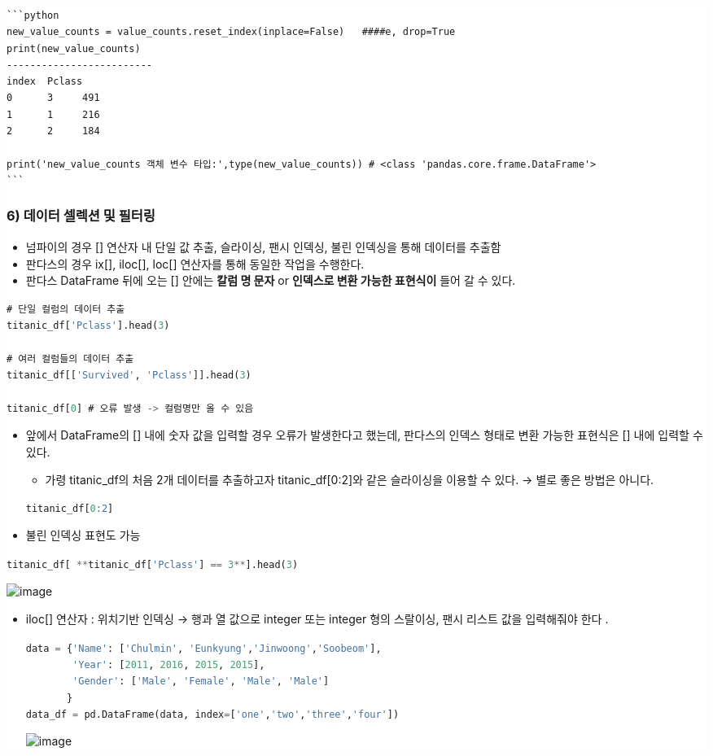     ```python
    new_value_counts = value_counts.reset_index(inplace=False)   ####e, drop=True
    print(new_value_counts)
    -------------------------
    index  Pclass
    0      3     491
    1      1     216
    2      2     184
    
    print('new_value_counts 객체 변수 타입:',type(new_value_counts)) # <class 'pandas.core.frame.DataFrame'>
    ```
    

### 6) 데이터 셀렉션 및 필터링

- 넘파이의 경우 [] 연산자 내 단일 값 추출, 슬라이싱, 팬시 인덱싱, 불린 인덱싱을 통해 데이터를 추출함
- 판다스의 경우 ix[], iloc[], loc[] 연산자를 통해 동일한 작업을 수행한다.
- 판다스 DataFrame 뒤에 오는 [] 안에는 **칼럼 명 문자** or **인덱스로 변환 가능한 표현식이** 들어 갈 수 있다.

```sql
# 단일 컬럼의 데이터 추출
titanic_df['Pclass'].head(3)    

# 여러 컬럼들의 데이터 추출
titanic_df[['Survived', 'Pclass']].head(3)    

titanic_df[0] # 오류 발생 -> 컬럼명만 올 수 있음
```


- 앞에서 DataFrame의 [] 내에 숫자 값을 입력할 경우 오류가 발생한다고 했는데, 판다스의 인덱스 형태로 변환 가능한 표현식은 [] 내에 입력할 수 있다.
    - 가령 titanic_df의 처음 2개 데이터를 추출하고자 titanic_df[0:2]와 같은 슬라이싱을 이용할 수 있다. → 별로 좋은 방법은 아니다.
    
    ```sql
    titanic_df[0:2]
    ```
        

- 불린 인덱싱 표현도 가능

```sql
titanic_df[ **titanic_df['Pclass'] == 3**].head(3)
```
![image](https://user-images.githubusercontent.com/47748246/232402892-1c5cee75-bd88-4325-a1c0-06affaa5b6e2.png)

- iloc[] 연산자 : 위치기반 인덱싱 → 행과 열 값으로 integer 또는 integer 형의 스랄이싱, 팬시 리스트 값을 입력해줘야 한다 .
    
    ```python
    data = {'Name': ['Chulmin', 'Eunkyung','Jinwoong','Soobeom'],
            'Year': [2011, 2016, 2015, 2015],
            'Gender': ['Male', 'Female', 'Male', 'Male']
           }
    data_df = pd.DataFrame(data, index=['one','two','three','four'])
    ```
    
   ![image](https://user-images.githubusercontent.com/47748246/232402928-17d82d4c-234d-4b7d-a4b6-a58defa9d9b4.png)
    